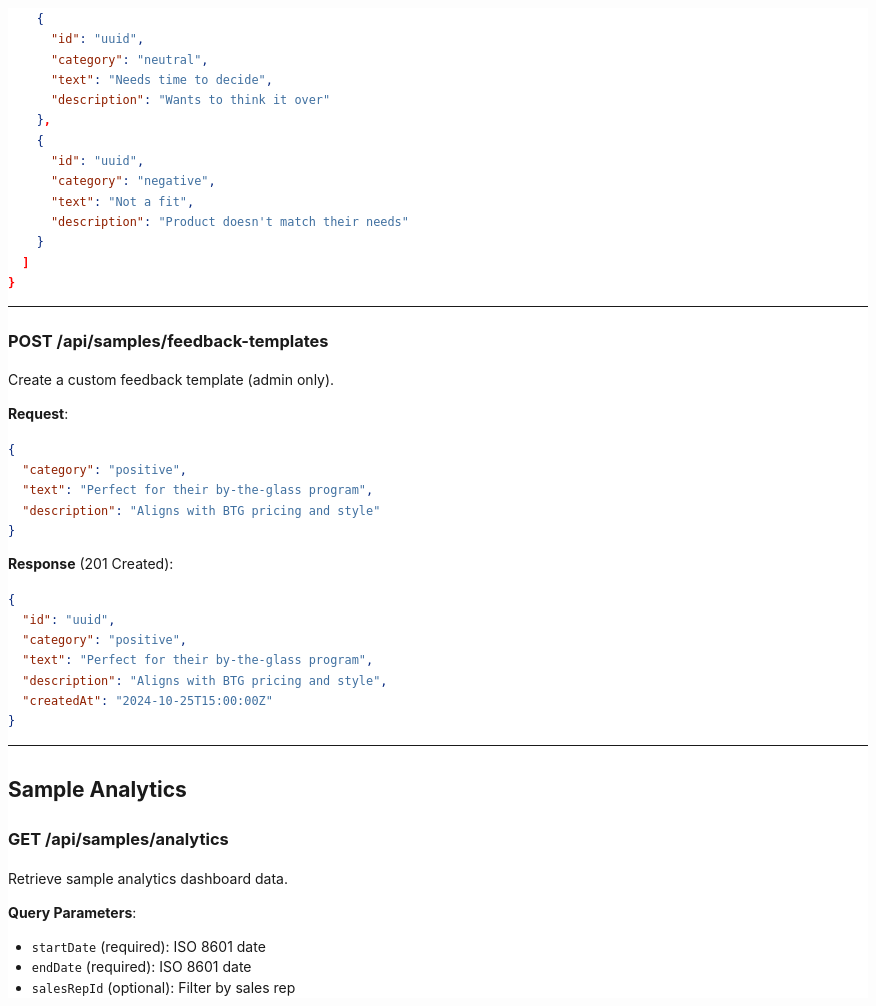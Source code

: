```json
    {
      "id": "uuid",
      "category": "neutral",
      "text": "Needs time to decide",
      "description": "Wants to think it over"
    },
    {
      "id": "uuid",
      "category": "negative",
      "text": "Not a fit",
      "description": "Product doesn't match their needs"
    }
  ]
}
```

---

### POST /api/samples/feedback-templates

Create a custom feedback template (admin only).

**Request**:
```json
{
  "category": "positive",
  "text": "Perfect for their by-the-glass program",
  "description": "Aligns with BTG pricing and style"
}
```

**Response** (201 Created):
```json
{
  "id": "uuid",
  "category": "positive",
  "text": "Perfect for their by-the-glass program",
  "description": "Aligns with BTG pricing and style",
  "createdAt": "2024-10-25T15:00:00Z"
}
```

---

## Sample Analytics

### GET /api/samples/analytics

Retrieve sample analytics dashboard data.

**Query Parameters**:
- `startDate` (required): ISO 8601 date
- `endDate` (required): ISO 8601 date
- `salesRepId` (optional): Filter by sales rep
